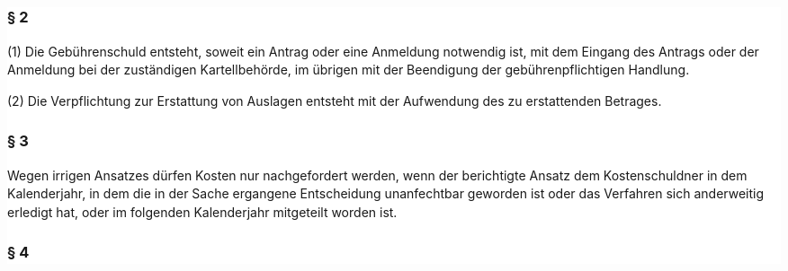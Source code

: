 <span id="BJNR015350970BJNE000600314.html"></span>

### § 2  

<div>

<div class="jnhtml">

<div>

<div class="jurAbsatz">

(1) Die Gebührenschuld entsteht, soweit ein Antrag oder eine Anmeldung
notwendig ist, mit dem Eingang des Antrags oder der Anmeldung bei der
zuständigen Kartellbehörde, im übrigen mit der Beendigung der
gebührenpflichtigen Handlung.

</div>

<div class="jurAbsatz">

(2) Die Verpflichtung zur Erstattung von Auslagen entsteht mit der
Aufwendung des zu erstattenden Betrages.

</div>

</div>

</div>

</div>

<span id="BJNR015350970BJNE000700314.html"></span>

### § 3  

<div>

<div class="jnhtml">

<div>

<div class="jurAbsatz">

Wegen irrigen Ansatzes dürfen Kosten nur nachgefordert werden, wenn der
berichtigte Ansatz dem Kostenschuldner in dem Kalenderjahr, in dem die
in der Sache ergangene Entscheidung unanfechtbar geworden ist oder das
Verfahren sich anderweitig erledigt hat, oder im folgenden Kalenderjahr
mitgeteilt worden ist.

</div>

</div>

</div>

</div>

<span id="BJNR015350970BJNE000801118.html"></span>

### § 4  
